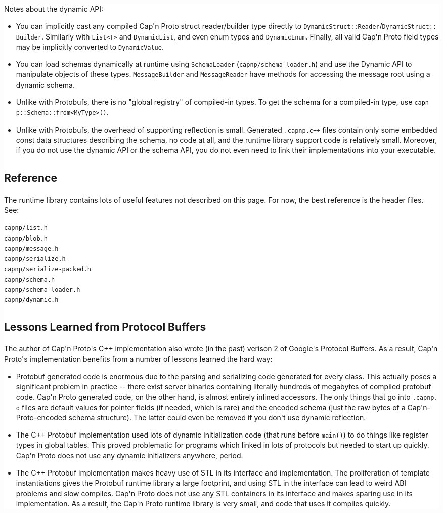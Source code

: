Notes about the dynamic API:

* You can implicitly cast any compiled Cap'n Proto struct reader/builder type directly to
  `DynamicStruct::Reader`/`DynamicStruct::Builder`.  Similarly with `List<T>` and `DynamicList`,
  and even enum types and `DynamicEnum`.  Finally, all valid Cap'n Proto field types may be
  implicitly converted to `DynamicValue`.

* You can load schemas dynamically at runtime using `SchemaLoader` (`capnp/schema-loader.h`) and
  use the Dynamic API to manipulate objects of these types.  `MessageBuilder` and `MessageReader`
  have methods for accessing the message root using a dynamic schema.

* Unlike with Protobufs, there is no "global registry" of compiled-in types.  To get the schema
  for a compiled-in type, use `capnp::Schema::from<MyType>()`.

* Unlike with Protobufs, the overhead of supporting reflection is small.  Generated `.capnp.c++`
  files contain only some embedded const data structures describing the schema, no code at all,
  and the runtime library support code is relatively small.  Moreover, if you do not use the
  dynamic API or the schema API, you do not even need to link their implementations into your
  executable.

## Reference

The runtime library contains lots of useful features not described on this page.  For now, the
best reference is the header files.  See:

    capnp/list.h
    capnp/blob.h
    capnp/message.h
    capnp/serialize.h
    capnp/serialize-packed.h
    capnp/schema.h
    capnp/schema-loader.h
    capnp/dynamic.h

## Lessons Learned from Protocol Buffers

The author of Cap'n Proto's C++ implementation also wrote (in the past) verison 2 of Google's
Protocol Buffers.  As a result, Cap'n Proto's implementation benefits from a number of lessons
learned the hard way:

* Protobuf generated code is enormous due to the parsing and serializing code generated for every
  class.  This actually poses a significant problem in practice -- there exist server binaries
  containing literally hundreds of megabytes of compiled protobuf code.  Cap'n Proto generated code,
  on the other hand, is almost entirely inlined accessors.  The only things that go into `.capnp.o`
  files are default values for pointer fields (if needed, which is rare) and the encoded schema
  (just the raw bytes of a Cap'n-Proto-encoded schema structure).  The latter could even be removed
  if you don't use dynamic reflection.

* The C++ Protobuf implementation used lots of dynamic initialization code (that runs before
  `main()`) to do things like register types in global tables.  This proved problematic for
  programs which linked in lots of protocols but needed to start up quickly.  Cap'n Proto does not
  use any dynamic initializers anywhere, period.

* The C++ Protobuf implementation makes heavy use of STL in its interface and implementation.
  The proliferation of template instantiations gives the Protobuf runtime library a large footprint,
  and using STL in the interface can lead to weird ABI problems and slow compiles.  Cap'n Proto
  does not use any STL containers in its interface and makes sparing use in its implementation.
  As a result, the Cap'n Proto runtime library is very small, and code that uses it compiles
  quickly.
